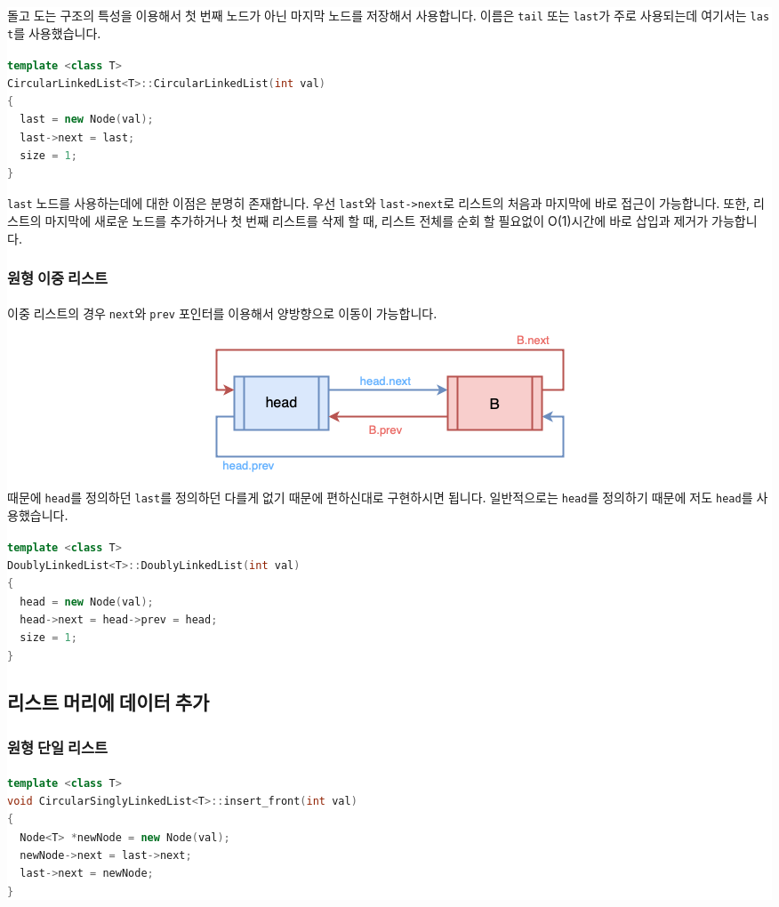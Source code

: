 돌고 도는 구조의 특성을 이용해서 첫 번째 노드가 아닌 마지막 노드를 저장해서 사용합니다. 이름은 `tail` 또는 `last`가 주로 사용되는데 여기서는 `last`를 사용했습니다.

```cpp
template <class T>
CircularLinkedList<T>::CircularLinkedList(int val)
{
  last = new Node(val);
  last->next = last;
  size = 1;
}
```

`last` 노드를 사용하는데에 대한 이점은 분명히 존재합니다. 우선 `last`와 `last->next`로 리스트의 처음과 마지막에 바로 접근이 가능합니다. 또한, 리스트의 마지막에 새로운 노드를 추가하거나 첫 번째 리스트를 삭제 할 때, 리스트 전체를 순회 할 필요없이 O(1)시간에 바로 삽입과 제거가 가능합니다. 


<div class="divider"></div>

### **원형 이중 리스트**

이중 리스트의 경우 `next`와 `prev` 포인터를 이용해서 양방향으로 이동이 가능합니다. 

<div style="text-align: center">
  <img src="assets/data-structure/linked-list/cll-doubly-insert1.png" alt="원형 이중 리스트 picture">
</div>

때문에 `head`를 정의하던 `last`를 정의하던 다를게 없기 때문에 편하신대로 구현하시면 됩니다. 일반적으로는 `head`를 정의하기 때문에 저도 `head`를 사용했습니다.

```cpp
template <class T>
DoublyLinkedList<T>::DoublyLinkedList(int val)
{
  head = new Node(val);
  head->next = head->prev = head;
  size = 1;
}
```

## 리스트 머리에 데이터 추가

### **원형 단일 리스트**

```cpp
template <class T>
void CircularSinglyLinkedList<T>::insert_front(int val) 
{
  Node<T> *newNode = new Node(val);
  newNode->next = last->next;
  last->next = newNode;
}
```

